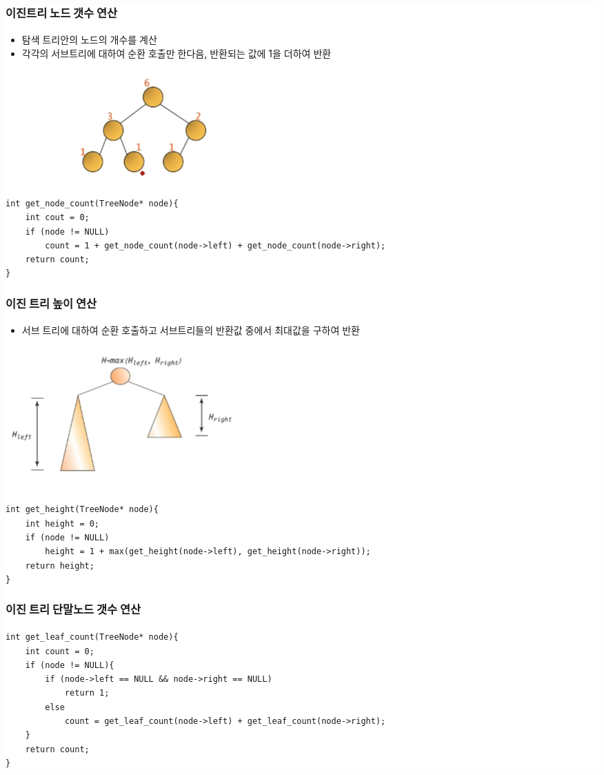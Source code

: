 ### 이진트리 노드 갯수 연산

-   탐색 트리안의 노드의 개수를 계산
-   각각의 서브트리에 대하여 순환 호출만 한다음, 반환되는 값에 1을 더하여 반환

![](assets/images/img-89.png)

```
int get_node_count(TreeNode* node){
    int cout = 0;
   	if (node != NULL)
   		count = 1 + get_node_count(node->left) + get_node_count(node->right);
    return count;
}
```

### 이진 트리 높이 연산

-   서브 트리에 대하여 순환 호출하고 서브트리들의 반환값 중에서 최대값을 구하여 반환

![](assets/images/img-86.png)

```
int get_height(TreeNode* node){
	int height = 0;
    if (node != NULL)
    	height = 1 + max(get_height(node->left), get_height(node->right));
    return height;    
}
```

### 이진 트리 단말노드 갯수 연산

```
int get_leaf_count(TreeNode* node){
	int count = 0;
    if (node != NULL){
    	if (node->left == NULL && node->right == NULL)
        	return 1;
        else
        	count = get_leaf_count(node->left) + get_leaf_count(node->right);
    }
    return count;
}
```
